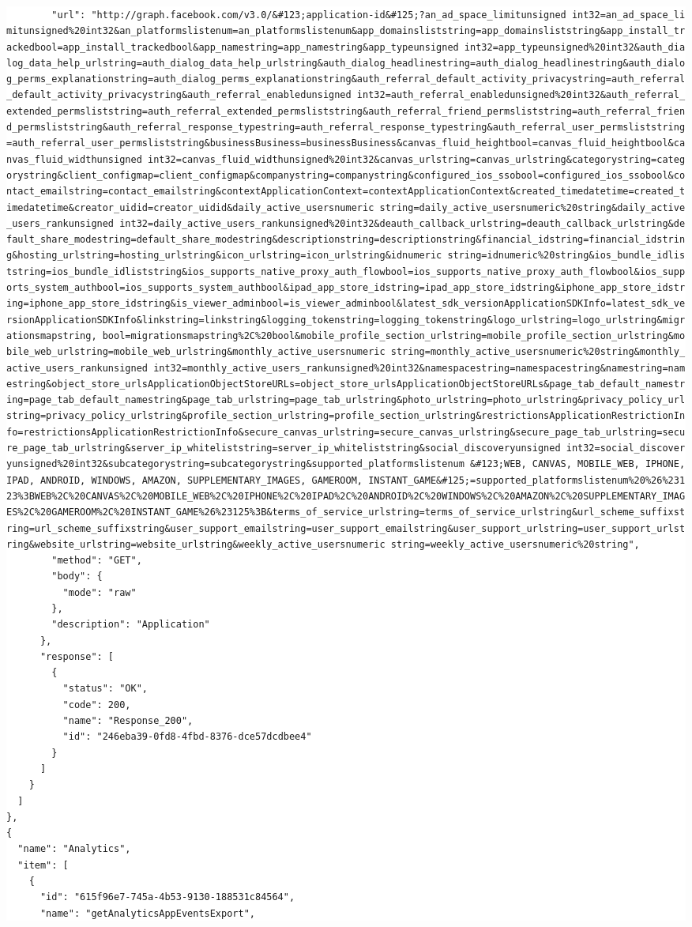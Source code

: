             "url": "http://graph.facebook.com/v3.0/&#123;application-id&#125;?an_ad_space_limitunsigned int32=an_ad_space_limitunsigned%20int32&an_platformslistenum=an_platformslistenum&app_domainsliststring=app_domainsliststring&app_install_trackedbool=app_install_trackedbool&app_namestring=app_namestring&app_typeunsigned int32=app_typeunsigned%20int32&auth_dialog_data_help_urlstring=auth_dialog_data_help_urlstring&auth_dialog_headlinestring=auth_dialog_headlinestring&auth_dialog_perms_explanationstring=auth_dialog_perms_explanationstring&auth_referral_default_activity_privacystring=auth_referral_default_activity_privacystring&auth_referral_enabledunsigned int32=auth_referral_enabledunsigned%20int32&auth_referral_extended_permsliststring=auth_referral_extended_permsliststring&auth_referral_friend_permsliststring=auth_referral_friend_permsliststring&auth_referral_response_typestring=auth_referral_response_typestring&auth_referral_user_permsliststring=auth_referral_user_permsliststring&businessBusiness=businessBusiness&canvas_fluid_heightbool=canvas_fluid_heightbool&canvas_fluid_widthunsigned int32=canvas_fluid_widthunsigned%20int32&canvas_urlstring=canvas_urlstring&categorystring=categorystring&client_configmap=client_configmap&companystring=companystring&configured_ios_ssobool=configured_ios_ssobool&contact_emailstring=contact_emailstring&contextApplicationContext=contextApplicationContext&created_timedatetime=created_timedatetime&creator_uidid=creator_uidid&daily_active_usersnumeric string=daily_active_usersnumeric%20string&daily_active_users_rankunsigned int32=daily_active_users_rankunsigned%20int32&deauth_callback_urlstring=deauth_callback_urlstring&default_share_modestring=default_share_modestring&descriptionstring=descriptionstring&financial_idstring=financial_idstring&hosting_urlstring=hosting_urlstring&icon_urlstring=icon_urlstring&idnumeric string=idnumeric%20string&ios_bundle_idliststring=ios_bundle_idliststring&ios_supports_native_proxy_auth_flowbool=ios_supports_native_proxy_auth_flowbool&ios_supports_system_authbool=ios_supports_system_authbool&ipad_app_store_idstring=ipad_app_store_idstring&iphone_app_store_idstring=iphone_app_store_idstring&is_viewer_adminbool=is_viewer_adminbool&latest_sdk_versionApplicationSDKInfo=latest_sdk_versionApplicationSDKInfo&linkstring=linkstring&logging_tokenstring=logging_tokenstring&logo_urlstring=logo_urlstring&migrationsmapstring, bool=migrationsmapstring%2C%20bool&mobile_profile_section_urlstring=mobile_profile_section_urlstring&mobile_web_urlstring=mobile_web_urlstring&monthly_active_usersnumeric string=monthly_active_usersnumeric%20string&monthly_active_users_rankunsigned int32=monthly_active_users_rankunsigned%20int32&namespacestring=namespacestring&namestring=namestring&object_store_urlsApplicationObjectStoreURLs=object_store_urlsApplicationObjectStoreURLs&page_tab_default_namestring=page_tab_default_namestring&page_tab_urlstring=page_tab_urlstring&photo_urlstring=photo_urlstring&privacy_policy_urlstring=privacy_policy_urlstring&profile_section_urlstring=profile_section_urlstring&restrictionsApplicationRestrictionInfo=restrictionsApplicationRestrictionInfo&secure_canvas_urlstring=secure_canvas_urlstring&secure_page_tab_urlstring=secure_page_tab_urlstring&server_ip_whiteliststring=server_ip_whiteliststring&social_discoveryunsigned int32=social_discoveryunsigned%20int32&subcategorystring=subcategorystring&supported_platformslistenum &#123;WEB, CANVAS, MOBILE_WEB, IPHONE, IPAD, ANDROID, WINDOWS, AMAZON, SUPPLEMENTARY_IMAGES, GAMEROOM, INSTANT_GAME&#125;=supported_platformslistenum%20%26%23123%3BWEB%2C%20CANVAS%2C%20MOBILE_WEB%2C%20IPHONE%2C%20IPAD%2C%20ANDROID%2C%20WINDOWS%2C%20AMAZON%2C%20SUPPLEMENTARY_IMAGES%2C%20GAMEROOM%2C%20INSTANT_GAME%26%23125%3B&terms_of_service_urlstring=terms_of_service_urlstring&url_scheme_suffixstring=url_scheme_suffixstring&user_support_emailstring=user_support_emailstring&user_support_urlstring=user_support_urlstring&website_urlstring=website_urlstring&weekly_active_usersnumeric string=weekly_active_usersnumeric%20string",
            "method": "GET",
            "body": {
              "mode": "raw"
            },
            "description": "Application"
          },
          "response": [
            {
              "status": "OK",
              "code": 200,
              "name": "Response_200",
              "id": "246eba39-0fd8-4fbd-8376-dce57dcdbee4"
            }
          ]
        }
      ]
    },
    {
      "name": "Analytics",
      "item": [
        {
          "id": "615f96e7-745a-4b53-9130-188531c84564",
          "name": "getAnalyticsAppEventsExport",